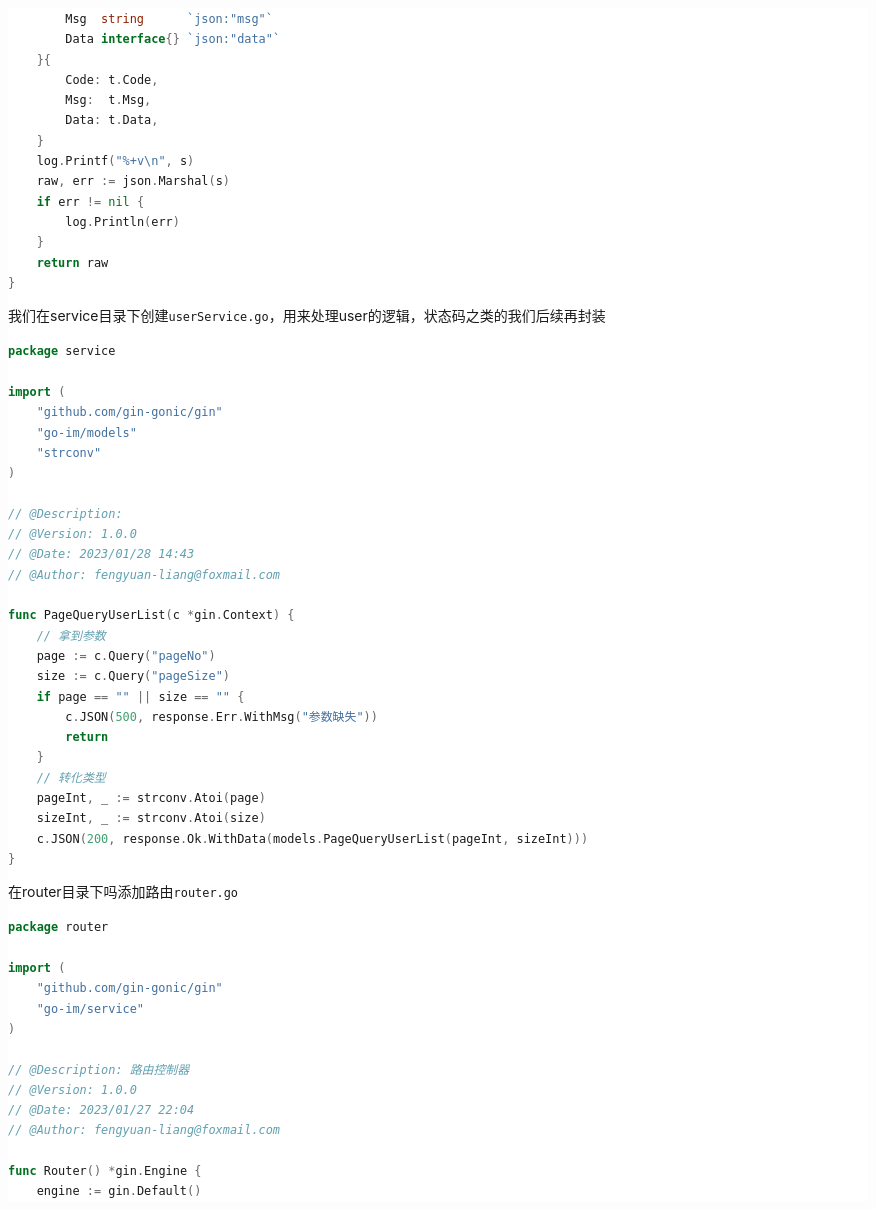 ```go
		Msg  string      `json:"msg"`
		Data interface{} `json:"data"`
	}{
		Code: t.Code,
		Msg:  t.Msg,
		Data: t.Data,
	}
	log.Printf("%+v\n", s)
	raw, err := json.Marshal(s)
	if err != nil {
		log.Println(err)
	}
	return raw
}
```

我们在service目录下创建`userService.go`，用来处理user的逻辑，状态码之类的我们后续再封装

```go
package service

import (
	"github.com/gin-gonic/gin"
	"go-im/models"
	"strconv"
)

// @Description:
// @Version: 1.0.0
// @Date: 2023/01/28 14:43
// @Author: fengyuan-liang@foxmail.com

func PageQueryUserList(c *gin.Context) {
	// 拿到参数
	page := c.Query("pageNo")
	size := c.Query("pageSize")
	if page == "" || size == "" {
		c.JSON(500, response.Err.WithMsg("参数缺失"))
		return
	}
	// 转化类型
	pageInt, _ := strconv.Atoi(page)
	sizeInt, _ := strconv.Atoi(size)
	c.JSON(200, response.Ok.WithData(models.PageQueryUserList(pageInt, sizeInt)))
}

```

在router目录下吗添加路由`router.go`

```go
package router

import (
	"github.com/gin-gonic/gin"
	"go-im/service"
)

// @Description: 路由控制器
// @Version: 1.0.0
// @Date: 2023/01/27 22:04
// @Author: fengyuan-liang@foxmail.com

func Router() *gin.Engine {
	engine := gin.Default()
```